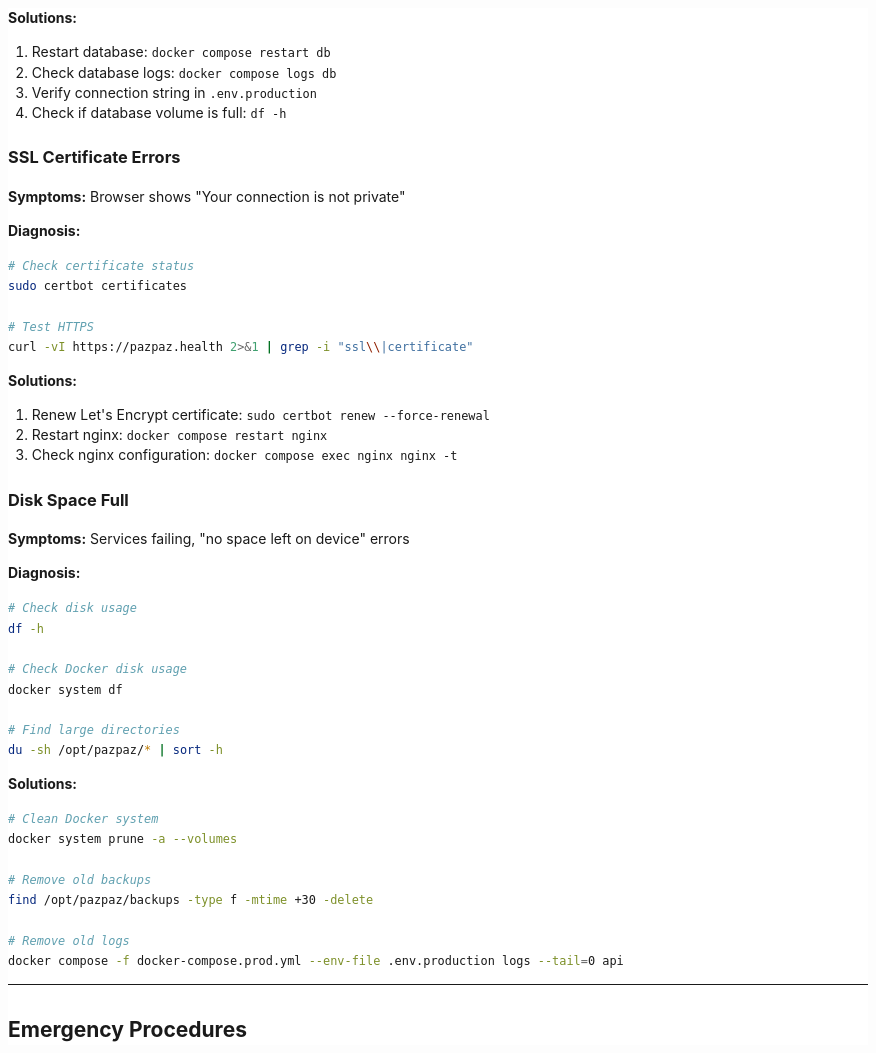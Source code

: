 **Solutions:**
1. Restart database: `docker compose restart db`
2. Check database logs: `docker compose logs db`
3. Verify connection string in `.env.production`
4. Check if database volume is full: `df -h`

### SSL Certificate Errors

**Symptoms:** Browser shows "Your connection is not private"

**Diagnosis:**
```bash
# Check certificate status
sudo certbot certificates

# Test HTTPS
curl -vI https://pazpaz.health 2>&1 | grep -i "ssl\\|certificate"
```

**Solutions:**
1. Renew Let's Encrypt certificate: `sudo certbot renew --force-renewal`
2. Restart nginx: `docker compose restart nginx`
3. Check nginx configuration: `docker compose exec nginx nginx -t`

### Disk Space Full

**Symptoms:** Services failing, "no space left on device" errors

**Diagnosis:**
```bash
# Check disk usage
df -h

# Check Docker disk usage
docker system df

# Find large directories
du -sh /opt/pazpaz/* | sort -h
```

**Solutions:**
```bash
# Clean Docker system
docker system prune -a --volumes

# Remove old backups
find /opt/pazpaz/backups -type f -mtime +30 -delete

# Remove old logs
docker compose -f docker-compose.prod.yml --env-file .env.production logs --tail=0 api
```

---

## Emergency Procedures
